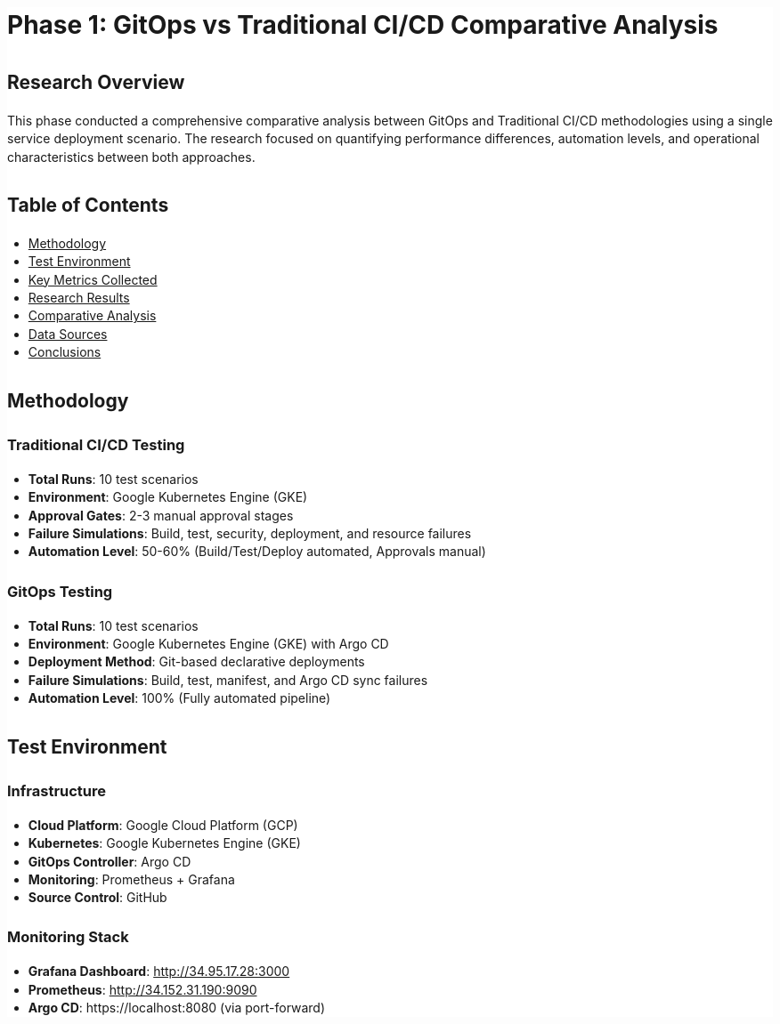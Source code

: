 # Phase 1: GitOps vs Traditional CI/CD Comparative Analysis

## Research Overview

This phase conducted a comprehensive comparative analysis between GitOps and Traditional CI/CD methodologies using a single service deployment scenario. The research focused on quantifying performance differences, automation levels, and operational characteristics between both approaches.

## Table of Contents

- [Methodology](#methodology)
- [Test Environment](#test-environment)
- [Key Metrics Collected](#key-metrics-collected)
- [Research Results](#research-results)
- [Comparative Analysis](#comparative-analysis)
- [Data Sources](#data-sources)
- [Conclusions](#conclusions)

## Methodology

### Traditional CI/CD Testing
- **Total Runs**: 10 test scenarios
- **Environment**: Google Kubernetes Engine (GKE)
- **Approval Gates**: 2-3 manual approval stages
- **Failure Simulations**: Build, test, security, deployment, and resource failures
- **Automation Level**: 50-60% (Build/Test/Deploy automated, Approvals manual)

### GitOps Testing  
- **Total Runs**: 10 test scenarios
- **Environment**: Google Kubernetes Engine (GKE) with Argo CD
- **Deployment Method**: Git-based declarative deployments
- **Failure Simulations**: Build, test, manifest, and Argo CD sync failures
- **Automation Level**: 100% (Fully automated pipeline)

## Test Environment

### Infrastructure
- **Cloud Platform**: Google Cloud Platform (GCP)
- **Kubernetes**: Google Kubernetes Engine (GKE)
- **GitOps Controller**: Argo CD
- **Monitoring**: Prometheus + Grafana
- **Source Control**: GitHub

### Monitoring Stack
- **Grafana Dashboard**: http://34.95.17.28:3000
- **Prometheus**: http://34.152.31.190:9090
- **Argo CD**: https://localhost:8080 (via port-forward)
